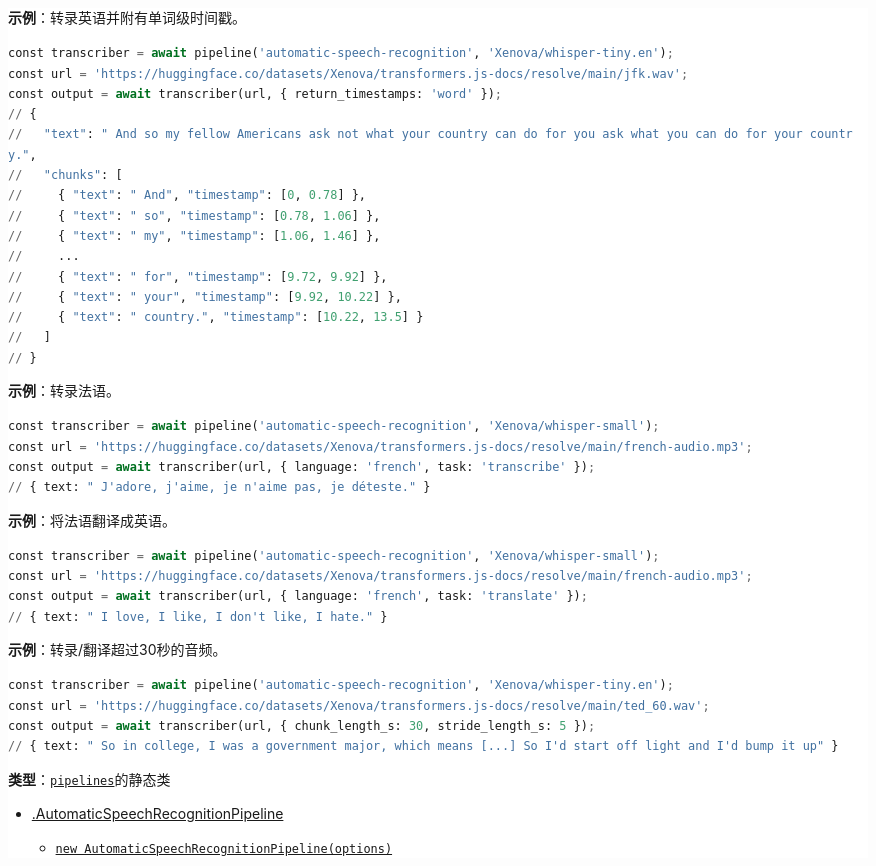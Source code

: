 **示例**：转录英语并附有单词级时间戳。

```py
const transcriber = await pipeline('automatic-speech-recognition', 'Xenova/whisper-tiny.en');
const url = 'https://huggingface.co/datasets/Xenova/transformers.js-docs/resolve/main/jfk.wav';
const output = await transcriber(url, { return_timestamps: 'word' });
// {
//   "text": " And so my fellow Americans ask not what your country can do for you ask what you can do for your country.",
//   "chunks": [
//     { "text": " And", "timestamp": [0, 0.78] },
//     { "text": " so", "timestamp": [0.78, 1.06] },
//     { "text": " my", "timestamp": [1.06, 1.46] },
//     ...
//     { "text": " for", "timestamp": [9.72, 9.92] },
//     { "text": " your", "timestamp": [9.92, 10.22] },
//     { "text": " country.", "timestamp": [10.22, 13.5] }
//   ]
// }
```

**示例**：转录法语。

```py
const transcriber = await pipeline('automatic-speech-recognition', 'Xenova/whisper-small');
const url = 'https://huggingface.co/datasets/Xenova/transformers.js-docs/resolve/main/french-audio.mp3';
const output = await transcriber(url, { language: 'french', task: 'transcribe' });
// { text: " J'adore, j'aime, je n'aime pas, je déteste." }
```

**示例**：将法语翻译成英语。

```py
const transcriber = await pipeline('automatic-speech-recognition', 'Xenova/whisper-small');
const url = 'https://huggingface.co/datasets/Xenova/transformers.js-docs/resolve/main/french-audio.mp3';
const output = await transcriber(url, { language: 'french', task: 'translate' });
// { text: " I love, I like, I don't like, I hate." }
```

**示例**：转录/翻译超过30秒的音频。

```py
const transcriber = await pipeline('automatic-speech-recognition', 'Xenova/whisper-tiny.en');
const url = 'https://huggingface.co/datasets/Xenova/transformers.js-docs/resolve/main/ted_60.wav';
const output = await transcriber(url, { chunk_length_s: 30, stride_length_s: 5 });
// { text: " So in college, I was a government major, which means [...] So I'd start off light and I'd bump it up" }
```

**类型**：[`pipelines`](#module_pipelines)的静态类

+   [.AutomaticSpeechRecognitionPipeline](#module_pipelines.AutomaticSpeechRecognitionPipeline)

    +   [`new AutomaticSpeechRecognitionPipeline(options)`](#new_module_pipelines.AutomaticSpeechRecognitionPipeline_new)
